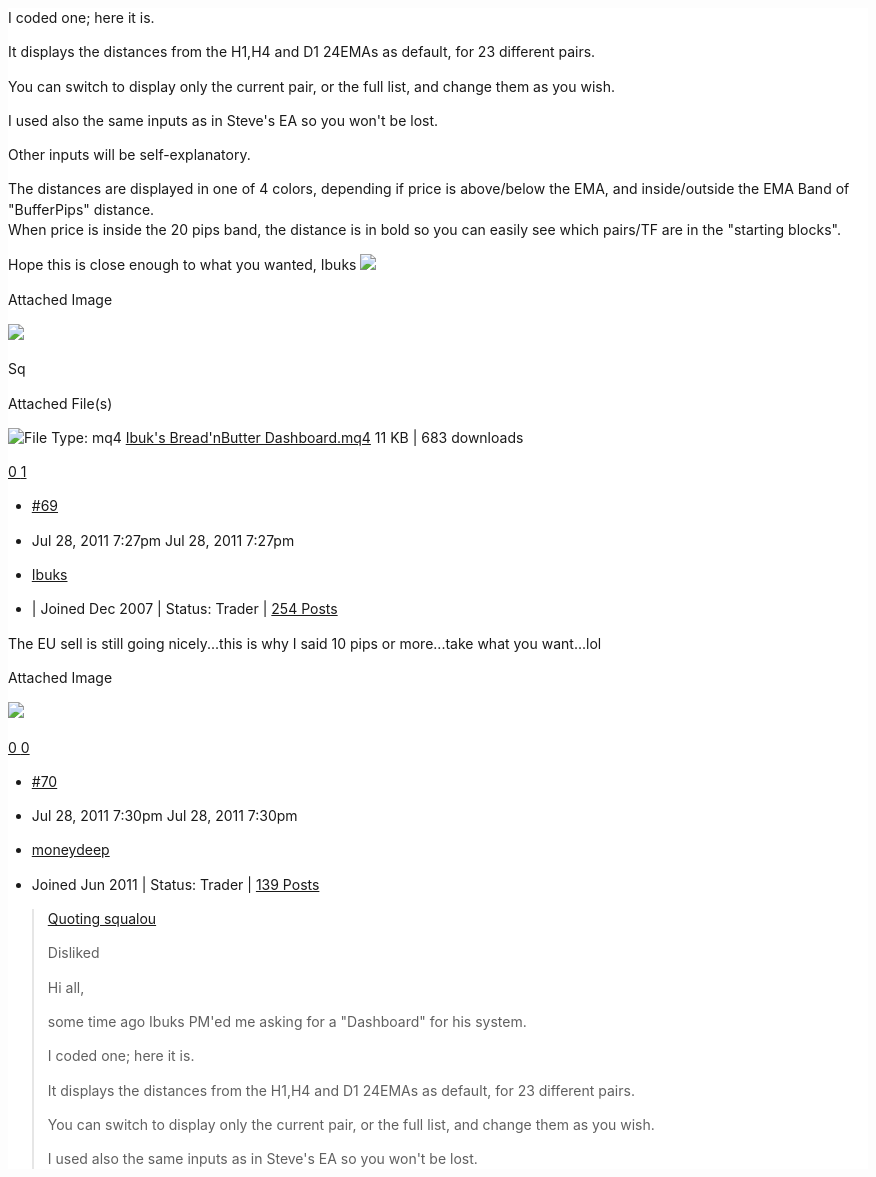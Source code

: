 I coded one; here it is.  
  
It displays the distances from the H1,H4 and D1 24EMAs as default, for 23 different pairs.  
  
You can switch to display only the current pair, or the full list, and change them as you wish.  
  
I used also the same inputs as in Steve's EA so you won't be lost.  
  
Other inputs will be self-explanatory.  
  
  
The distances are displayed in one of 4 colors, depending if price is above/below the EMA, and inside/outside the EMA Band of "BufferPips" distance.  
When price is inside the 20 pips band, the distance is in bold so you can easily see which pairs/TF are in the "starting blocks".  
  
Hope this is close enough to what you wanted, Ibuks ![](https://resources.faireconomy.media/images/emojis/64/1f601.png?v=15.1)  
  

Attached Image

![](/attachment/image/751117?d=1311845703)

  
Sq 

Attached File(s)

![File Type: mq4](https://assets.faireconomy.media/images/attach/mq4.gif) [Ibuk's Bread'nButter Dashboard.mq4](/attachment/file/751116?d=1311845703) 11 KB | 683 downloads 

[0 ](javascript:void\(0\);) [1 ](javascript:void\(0\);)

  * [#69](/thread/post/4817350#post4817350 "Post Permalink")

  * Jul 28, 2011 7:27pm  Jul 28, 2011 7:27pm 

  * [ Ibuks](ibuks)

  * | Joined Dec 2007  | Status: Trader | [254 Posts](/search?do=process&provider=Member&searchuser=56704)

The EU sell is still going nicely...this is why I said 10 pips or more...take what you want...lol 

Attached Image

![](/attachment/image/751186?d=1311848732)

[0 ](javascript:void\(0\);) [0 ](javascript:void\(0\);)

  * [#70](/thread/post/4817365#post4817365 "Post Permalink")

  * Jul 28, 2011 7:30pm  Jul 28, 2011 7:30pm 

  * [ moneydeep](moneydeep)

  * Joined Jun 2011 | Status: Trader | [139 Posts](/search?do=process&provider=Member&searchuser=183360)

> [Quoting squalou](/thread/post/4817115#post4817115 "View Quoted Post")
> 
> Disliked
> 
> Hi all,  
>    
>  some time ago Ibuks PM'ed me asking for a "Dashboard" for his system.  
>    
>  I coded one; here it is.  
>    
>  It displays the distances from the H1,H4 and D1 24EMAs as default, for 23 different pairs.  
>    
>  You can switch to display only the current pair, or the full list, and change them as you wish.  
>    
>  I used also the same inputs as in Steve's EA so you won't be lost.  